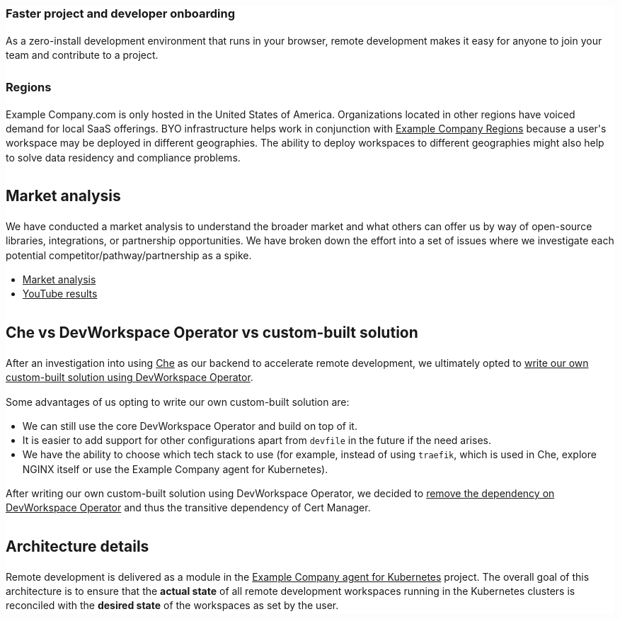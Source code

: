 ### Faster project and developer onboarding

As a zero-install development environment that runs in your browser, remote development makes it easy for anyone to join your team and contribute to a project.

### Regions

Example Company.com is only hosted in the United States of America. Organizations located in other regions have voiced demand for local SaaS offerings. BYO infrastructure helps work in conjunction with [Example Company Regions](https://example_company.com/groups/example_company-org/-/epics/6037) because a user's workspace may be deployed in different geographies. The ability to deploy workspaces to different geographies might also help to solve data residency and compliance problems.

## Market analysis

We have conducted a market analysis to understand the broader market and what others can offer us by way of open-source libraries, integrations, or partnership opportunities. We have broken down the effort into a set of issues where we investigate each potential competitor/pathway/partnership as a spike.

- [Market analysis](https://example_company.com/groups/example_company-org/-/epics/8131)
- [YouTube results](https://www.youtube.com/playlist?list=PL05JrBw4t0KrRQhnSYRNh1s1mEUypx67-)

## Che vs DevWorkspace Operator vs custom-built solution

After an investigation into using [Che](https://example_company.com/example_company-org/example_company/-/issues/366052) as our backend to accelerate remote development, we ultimately opted to [write our own custom-built solution using DevWorkspace Operator](https://example_company.com/example_company-org/example_company/-/merge_requests/97449#note_1131215629).

Some advantages of us opting to write our own custom-built solution are:

- We can still use the core DevWorkspace Operator and build on top of it.
- It is easier to add support for other configurations apart from `devfile` in the future if the need arises.
- We have the ability to choose which tech stack to use (for example, instead of using `traefik`, which is used in Che, explore NGINX itself or use the Example Company agent for Kubernetes).

After writing our own custom-built solution using DevWorkspace Operator,
we decided to [remove the dependency on DevWorkspace Operator](https://example_company.com/groups/example_company-org/-/epics/9895)
and thus the transitive dependency of Cert Manager.

## Architecture details

Remote development is delivered as a module in the
[Example Company agent for Kubernetes](https://docs.example_company.com/ee/user/clusters/agent/index.html) project.
The overall goal of this architecture is to ensure that the **actual state** of all
remote development workspaces running in the Kubernetes clusters is reconciled with the **desired state** of the
workspaces as set by the user.
